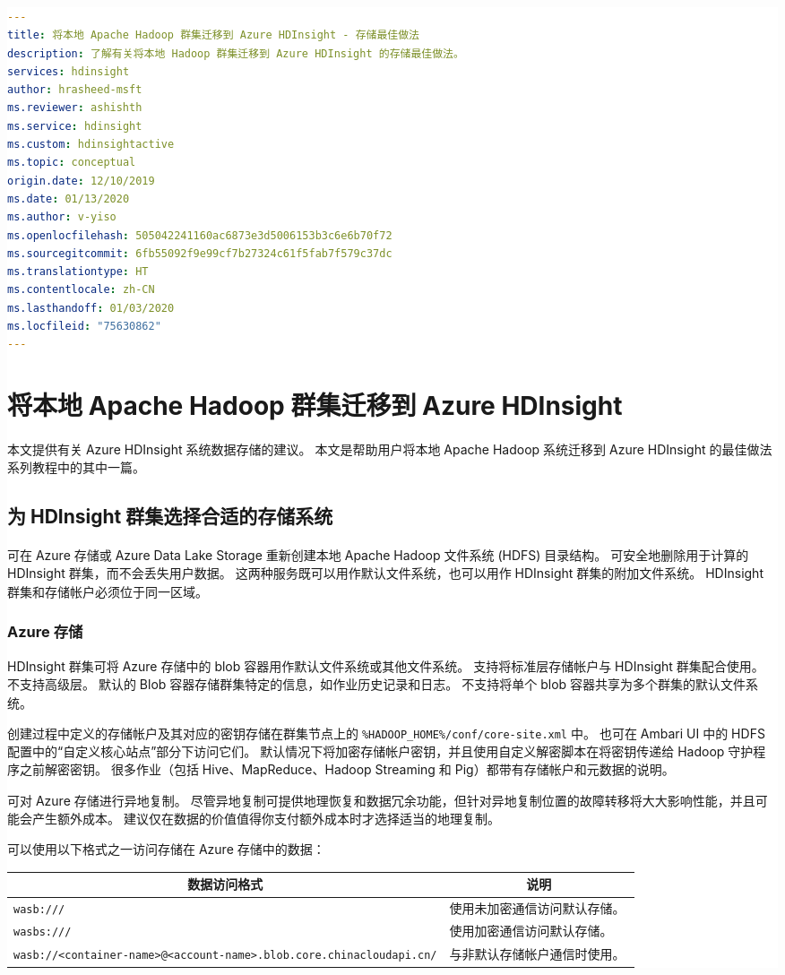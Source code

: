 ```yaml
---
title: 将本地 Apache Hadoop 群集迁移到 Azure HDInsight - 存储最佳做法
description: 了解有关将本地 Hadoop 群集迁移到 Azure HDInsight 的存储最佳做法。
services: hdinsight
author: hrasheed-msft
ms.reviewer: ashishth
ms.service: hdinsight
ms.custom: hdinsightactive
ms.topic: conceptual
origin.date: 12/10/2019
ms.date: 01/13/2020
ms.author: v-yiso
ms.openlocfilehash: 505042241160ac6873e3d5006153b3c6e6b70f72
ms.sourcegitcommit: 6fb55092f9e99cf7b27324c61f5fab7f579c37dc
ms.translationtype: HT
ms.contentlocale: zh-CN
ms.lasthandoff: 01/03/2020
ms.locfileid: "75630862"
---
```

# <a name="migrate-on-premises-apache-hadoop-clusters-to-azure-hdinsight"></a>将本地 Apache Hadoop 群集迁移到 Azure HDInsight

本文提供有关 Azure HDInsight 系统数据存储的建议。 本文是帮助用户将本地 Apache Hadoop 系统迁移到 Azure HDInsight 的最佳做法系列教程中的其中一篇。

## <a name="choose-right-storage-system-for-hdinsight-clusters"></a>为 HDInsight 群集选择合适的存储系统

可在 Azure 存储或 Azure Data Lake Storage 重新创建本地 Apache Hadoop 文件系统 (HDFS) 目录结构。 可安全地删除用于计算的 HDInsight 群集，而不会丢失用户数据。 这两种服务既可以用作默认文件系统，也可以用作 HDInsight 群集的附加文件系统。 HDInsight 群集和存储帐户必须位于同一区域。

### <a name="azure-storage"></a>Azure 存储

HDInsight 群集可将 Azure 存储中的 blob 容器用作默认文件系统或其他文件系统。 支持将标准层存储帐户与 HDInsight 群集配合使用。 不支持高级层。 默认的 Blob 容器存储群集特定的信息，如作业历史记录和日志。 不支持将单个 blob 容器共享为多个群集的默认文件系统。

创建过程中定义的存储帐户及其对应的密钥存储在群集节点上的 `%HADOOP_HOME%/conf/core-site.xml` 中。 也可在 Ambari UI 中的 HDFS 配置中的“自定义核心站点”部分下访问它们。 默认情况下将加密存储帐户密钥，并且使用自定义解密脚本在将密钥传递给 Hadoop 守护程序之前解密密钥。 很多作业（包括 Hive、MapReduce、Hadoop Streaming 和 Pig）都带有存储帐户和元数据的说明。

可对 Azure 存储进行异地复制。 尽管异地复制可提供地理恢复和数据冗余功能，但针对异地复制位置的故障转移将大大影响性能，并且可能会产生额外成本。 建议仅在数据的价值值得你支付额外成本时才选择适当的地理复制。

可以使用以下格式之一访问存储在 Azure 存储中的数据：

|数据访问格式 |说明 |
|---|---|
|`wasb:///`|使用未加密通信访问默认存储。|
|`wasbs:///`|使用加密通信访问默认存储。|
|`wasb://<container-name>@<account-name>.blob.core.chinacloudapi.cn/`|与非默认存储帐户通信时使用。 |
